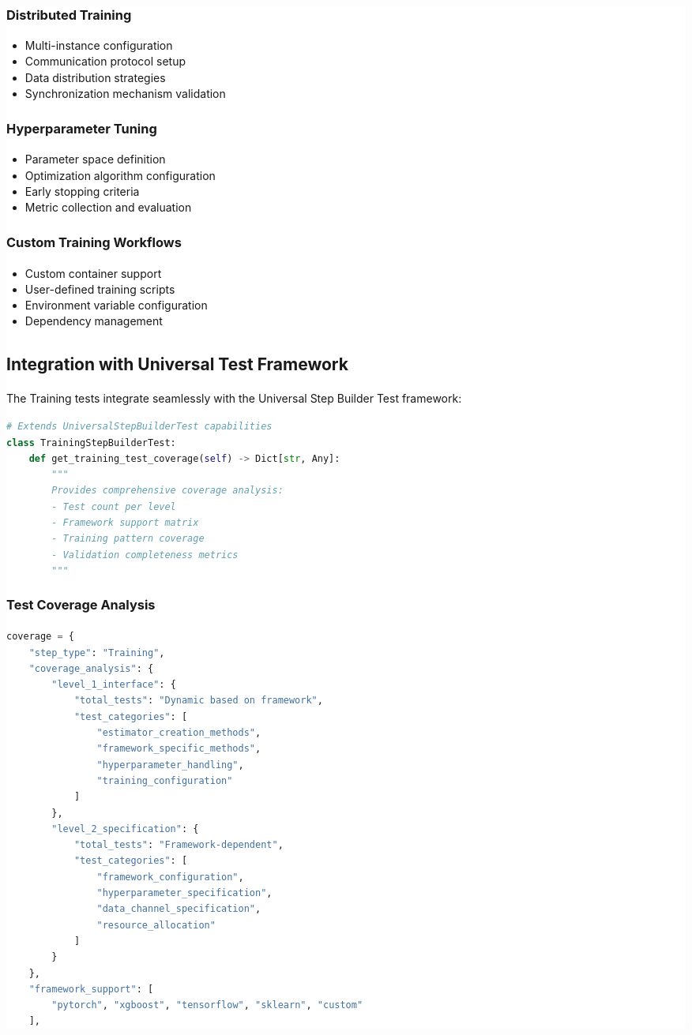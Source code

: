 ### Distributed Training
- Multi-instance configuration
- Communication protocol setup
- Data distribution strategies
- Synchronization mechanism validation

### Hyperparameter Tuning
- Parameter space definition
- Optimization algorithm configuration
- Early stopping criteria
- Metric collection and evaluation

### Custom Training Workflows
- Custom container support
- User-defined training scripts
- Environment variable configuration
- Dependency management

## Integration with Universal Test Framework

The Training tests integrate seamlessly with the Universal Step Builder Test framework:

```python
# Extends UniversalStepBuilderTest capabilities
class TrainingStepBuilderTest:
    def get_training_test_coverage(self) -> Dict[str, Any]:
        """
        Provides comprehensive coverage analysis:
        - Test count per level
        - Framework support matrix
        - Training pattern coverage
        - Validation completeness metrics
        """
```

### Test Coverage Analysis

```python
coverage = {
    "step_type": "Training",
    "coverage_analysis": {
        "level_1_interface": {
            "total_tests": "Dynamic based on framework",
            "test_categories": [
                "estimator_creation_methods",
                "framework_specific_methods", 
                "hyperparameter_handling",
                "training_configuration"
            ]
        },
        "level_2_specification": {
            "total_tests": "Framework-dependent",
            "test_categories": [
                "framework_configuration",
                "hyperparameter_specification",
                "data_channel_specification", 
                "resource_allocation"
            ]
        }
    },
    "framework_support": [
        "pytorch", "xgboost", "tensorflow", "sklearn", "custom"
    ],
```